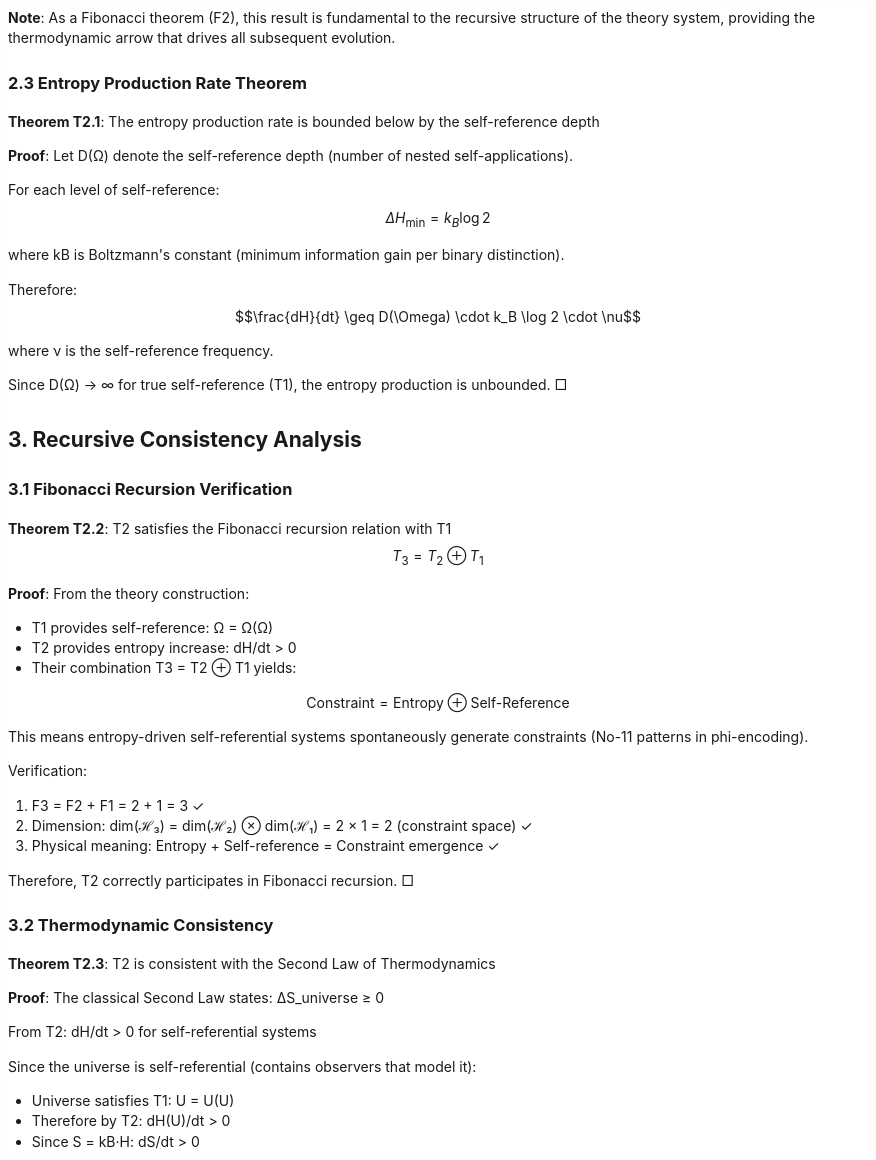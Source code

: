 **Note**: As a Fibonacci theorem (F2), this result is fundamental to the recursive structure of the theory system, providing the thermodynamic arrow that drives all subsequent evolution.

### 2.3 Entropy Production Rate Theorem
**Theorem T2.1**: The entropy production rate is bounded below by the self-reference depth

**Proof**:
Let D(Ω) denote the self-reference depth (number of nested self-applications).

For each level of self-reference:
$$\Delta H_{\text{min}} = k_B \log 2$$

where kB is Boltzmann's constant (minimum information gain per binary distinction).

Therefore:
$$\frac{dH}{dt} \geq D(\Omega) \cdot k_B \log 2 \cdot \nu$$

where ν is the self-reference frequency.

Since D(Ω) → ∞ for true self-reference (T1), the entropy production is unbounded. □

## 3. Recursive Consistency Analysis

### 3.1 Fibonacci Recursion Verification
**Theorem T2.2**: T2 satisfies the Fibonacci recursion relation with T1
$$T_3 = T_2 \oplus T_1$$

**Proof**:
From the theory construction:
- T1 provides self-reference: Ω = Ω(Ω)
- T2 provides entropy increase: dH/dt > 0
- Their combination T3 = T2 ⊕ T1 yields:

$$\text{Constraint} = \text{Entropy} \oplus \text{Self-Reference}$$

This means entropy-driven self-referential systems spontaneously generate constraints (No-11 patterns in phi-encoding).

Verification:
1. F3 = F2 + F1 = 2 + 1 = 3 ✓
2. Dimension: dim(ℋ₃) = dim(ℋ₂) ⊗ dim(ℋ₁) = 2 × 1 = 2 (constraint space) ✓
3. Physical meaning: Entropy + Self-reference = Constraint emergence ✓

Therefore, T2 correctly participates in Fibonacci recursion. □

### 3.2 Thermodynamic Consistency
**Theorem T2.3**: T2 is consistent with the Second Law of Thermodynamics

**Proof**:
The classical Second Law states: ΔS_universe ≥ 0

From T2: dH/dt > 0 for self-referential systems

Since the universe is self-referential (contains observers that model it):
- Universe satisfies T1: U = U(U)
- Therefore by T2: dH(U)/dt > 0
- Since S = kB·H: dS/dt > 0
